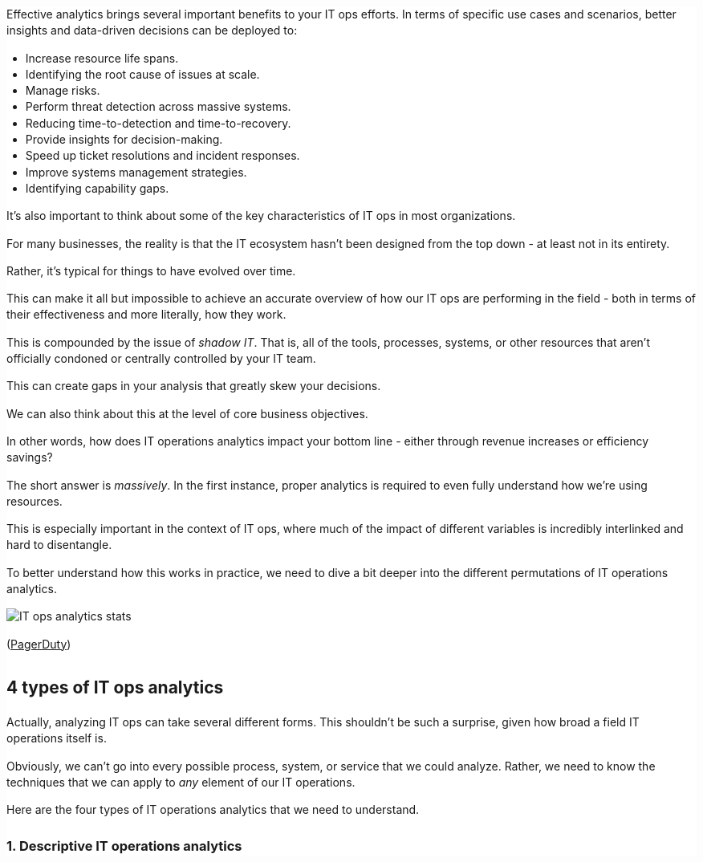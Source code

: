 Effective analytics brings several important benefits to your IT ops efforts. In terms of specific use cases and scenarios, better insights and data-driven decisions can be deployed to:

- Increase resource life spans.
- Identifying the root cause of issues at scale.
- Manage risks.
- Perform threat detection across massive systems.
- Reducing time-to-detection and time-to-recovery.
- Provide insights for decision-making.
- Speed up ticket resolutions and incident responses.
- Improve systems management strategies.
- Identifying capability gaps.

It’s also important to think about some of the key characteristics of IT ops in most organizations. 

For many businesses, the reality is that the IT ecosystem hasn’t been designed from the top down - at least not in its entirety. 

Rather, it’s typical for things to have evolved over time.

This can make it all but impossible to achieve an accurate overview of how our IT ops are performing in the field - both in terms of their effectiveness and more literally, how they work.

This is compounded by the issue of *shadow IT*. That is, all of the tools, processes, systems, or other resources that aren’t officially condoned or centrally controlled by your IT team.

This can create gaps in your analysis that greatly skew your decisions.

We can also think about this at the level of core business objectives. 

In other words, how does IT operations analytics impact your bottom line - either through revenue increases or efficiency savings?

The short answer is *massively*. In the first instance, proper analytics is required to even fully understand how we’re using resources.

This is especially important in the context of IT ops, where much of the impact of different variables is incredibly interlinked and hard to disentangle.

To better understand how this works in practice, we need to dive a bit deeper into the different permutations of IT operations analytics.

![IT ops analytics stats](https://res.cloudinary.com/daog6scxm/image/upload/v1687524429/cms/it-ops-analytics/Less_than_halfway_https___www.pagerduty.com_ty_reports_digital-operations__qh0rdd.webp "IT ops stats")

([PagerDuty](https://www.pagerduty.com/ty/reports/digital-operations/))

## 4 types of IT ops analytics

Actually, analyzing IT ops can take several different forms. This shouldn’t be such a surprise, given how broad a field IT operations itself is.

Obviously, we can’t go into every possible process, system, or service that we could analyze. Rather, we need to know the techniques that we can apply to *any* element of our IT operations.

Here are the four types of IT operations analytics that we need to understand.

### 1. Descriptive IT operations analytics
